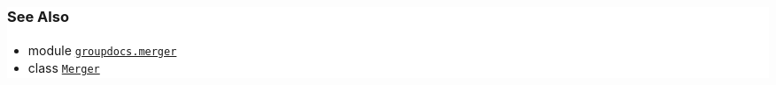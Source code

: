 



### See Also
* module [`groupdocs.merger`](../../)
* class [`Merger`](/merger/python-net/groupdocs.merger/merger)
